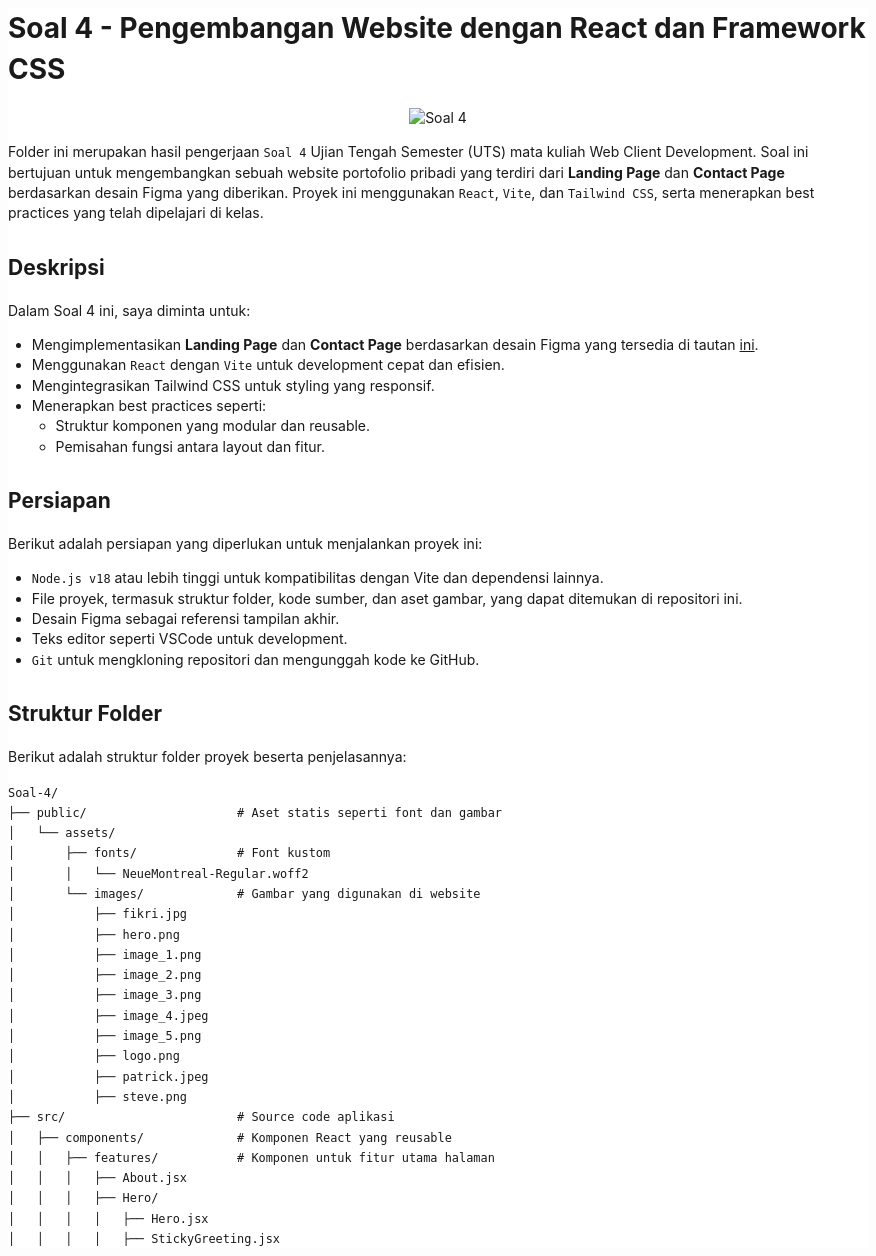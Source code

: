# Soal 4 - Pengembangan Website dengan React dan Framework CSS

<p align="center"> 
    <img src="https://github.com/user-attachments/assets/908fe764-d291-4b83-abac-799d0cc586cc" alt="Soal 4" width="640" height="auto"> 
</p>

Folder ini merupakan hasil pengerjaan `Soal 4` Ujian Tengah Semester (UTS) mata kuliah Web Client Development. Soal ini bertujuan untuk mengembangkan sebuah website portofolio pribadi yang terdiri dari **Landing Page** dan **Contact Page** berdasarkan desain Figma yang diberikan. Proyek ini menggunakan `React`, `Vite`, dan `Tailwind CSS`, serta menerapkan best practices yang telah dipelajari di kelas.

## Deskripsi

Dalam Soal 4 ini, saya diminta untuk:

- Mengimplementasikan **Landing Page** dan **Contact Page** berdasarkan desain Figma yang tersedia di tautan [ini](https://www.figma.com/design/rdUyThdkuA3XXuUwRYuGpN/intro-react?t=70iprKTSPAEFipdi-1).
- Menggunakan `React` dengan `Vite` untuk development cepat dan efisien.
- Mengintegrasikan Tailwind CSS untuk styling yang responsif.
- Menerapkan best practices seperti:
  - Struktur komponen yang modular dan reusable.
  - Pemisahan fungsi antara layout dan fitur.

## Persiapan
Berikut adalah persiapan yang diperlukan untuk menjalankan proyek ini:

- `Node.js v18` atau lebih tinggi untuk kompatibilitas dengan Vite dan dependensi lainnya.
- File proyek, termasuk struktur folder, kode sumber, dan aset gambar, yang dapat ditemukan di repositori ini.
- Desain Figma sebagai referensi tampilan akhir.
- Teks editor seperti VSCode untuk development.
- `Git` untuk mengkloning repositori dan mengunggah kode ke GitHub.

## Struktur Folder
Berikut adalah struktur folder proyek beserta penjelasannya:
```
Soal-4/
├── public/                     # Aset statis seperti font dan gambar
│   └── assets/
│       ├── fonts/              # Font kustom
│       │   └── NeueMontreal-Regular.woff2
│       └── images/             # Gambar yang digunakan di website
│           ├── fikri.jpg
│           ├── hero.png
│           ├── image_1.png
│           ├── image_2.png
│           ├── image_3.png
│           ├── image_4.jpeg
│           ├── image_5.png
│           ├── logo.png
│           ├── patrick.jpeg
│           ├── steve.png
├── src/                        # Source code aplikasi
│   ├── components/             # Komponen React yang reusable
│   │   ├── features/           # Komponen untuk fitur utama halaman
│   │   │   ├── About.jsx
│   │   │   ├── Hero/
│   │   │   │   ├── Hero.jsx
│   │   │   │   ├── StickyGreeting.jsx
```